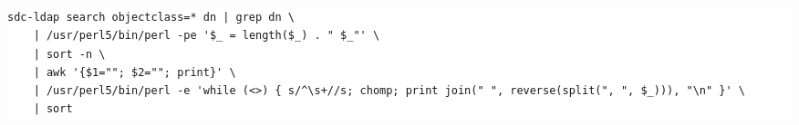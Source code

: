     sdc-ldap search objectclass=* dn | grep dn \
        | /usr/perl5/bin/perl -pe '$_ = length($_) . " $_"' \
        | sort -n \
        | awk '{$1=""; $2=""; print}' \
        | /usr/perl5/bin/perl -e 'while (<>) { s/^\s+//s; chomp; print join(" ", reverse(split(", ", $_))), "\n" }' \
        | sort
